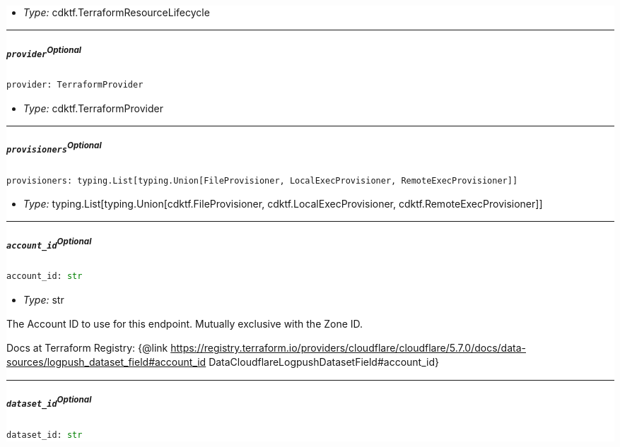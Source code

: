 - *Type:* cdktf.TerraformResourceLifecycle

---

##### `provider`<sup>Optional</sup> <a name="provider" id="@cdktf/provider-cloudflare.dataCloudflareLogpushDatasetField.DataCloudflareLogpushDatasetFieldConfig.property.provider"></a>

```python
provider: TerraformProvider
```

- *Type:* cdktf.TerraformProvider

---

##### `provisioners`<sup>Optional</sup> <a name="provisioners" id="@cdktf/provider-cloudflare.dataCloudflareLogpushDatasetField.DataCloudflareLogpushDatasetFieldConfig.property.provisioners"></a>

```python
provisioners: typing.List[typing.Union[FileProvisioner, LocalExecProvisioner, RemoteExecProvisioner]]
```

- *Type:* typing.List[typing.Union[cdktf.FileProvisioner, cdktf.LocalExecProvisioner, cdktf.RemoteExecProvisioner]]

---

##### `account_id`<sup>Optional</sup> <a name="account_id" id="@cdktf/provider-cloudflare.dataCloudflareLogpushDatasetField.DataCloudflareLogpushDatasetFieldConfig.property.accountId"></a>

```python
account_id: str
```

- *Type:* str

The Account ID to use for this endpoint. Mutually exclusive with the Zone ID.

Docs at Terraform Registry: {@link https://registry.terraform.io/providers/cloudflare/cloudflare/5.7.0/docs/data-sources/logpush_dataset_field#account_id DataCloudflareLogpushDatasetField#account_id}

---

##### `dataset_id`<sup>Optional</sup> <a name="dataset_id" id="@cdktf/provider-cloudflare.dataCloudflareLogpushDatasetField.DataCloudflareLogpushDatasetFieldConfig.property.datasetId"></a>

```python
dataset_id: str
```
